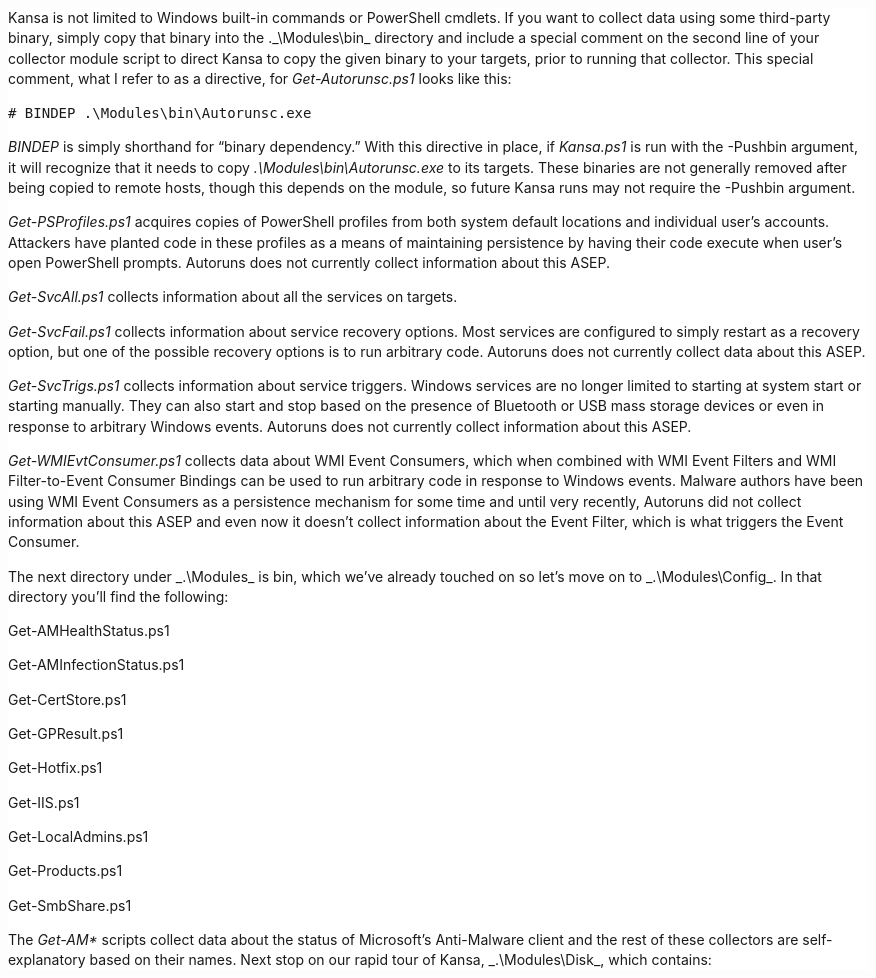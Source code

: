 Kansa is not limited to Windows built-in commands or PowerShell cmdlets. If you want to collect data using some third-party binary, simply copy that binary into the ._\Modules\bin\_ directory and include a special comment on the second line of your collector module script to direct Kansa to copy the given binary to your targets, prior to running that collector. This special comment, what I refer to as a directive, for _Get-Autorunsc.ps1_ looks like this:

<pre class="brush: plain; title: ; notranslate" title=""># BINDEP .\Modules\bin\Autorunsc.exe
</pre>

_BINDEP_ is simply shorthand for “binary dependency.” With this directive in place, if _Kansa.ps1_ is run with the -Pushbin argument, it will recognize that it needs to copy _.\Modules\bin\Autorunsc.exe_ to its targets. These binaries are not generally removed after being copied to remote hosts, though this depends on the module, so future Kansa runs may not require the -Pushbin argument.

_Get-PSProfiles.ps1_ acquires copies of PowerShell profiles from both system default locations and individual user’s accounts. Attackers have planted code in these profiles as a means of maintaining persistence by having their code execute when user’s open PowerShell prompts. Autoruns does not currently collect information about this ASEP.

_Get-SvcAll.ps1_ collects information about all the services on targets.

_Get-SvcFail.ps1_ collects information about service recovery options. Most services are configured to simply restart as a recovery option, but one of the possible recovery options is to run arbitrary code. Autoruns does not currently collect data about this ASEP.

_Get-SvcTrigs.ps1_ collects information about service triggers. Windows services are no longer limited to starting at system start or starting manually. They can also start and stop based on the presence of Bluetooth or USB mass storage devices or even in response to arbitrary Windows events. Autoruns does not currently collect information about this ASEP.

_Get-WMIEvtConsumer.ps1_ collects data about WMI Event Consumers, which when combined with WMI Event Filters and WMI Filter-to-Event Consumer Bindings can be used to run arbitrary code in response to Windows events. Malware authors have been using WMI Event Consumers as a persistence mechanism for some time and until very recently, Autoruns did not collect information about this ASEP and even now it doesn’t collect information about the Event Filter, which is what triggers the Event Consumer.

The next directory under _.\Modules\_ is bin, which we’ve already touched on so let’s move on to _.\Modules\Config\_. In that directory you’ll find the following:

Get-AMHealthStatus.ps1

Get-AMInfectionStatus.ps1

Get-CertStore.ps1

Get-GPResult.ps1

Get-Hotfix.ps1

Get-IIS.ps1

Get-LocalAdmins.ps1

Get-Products.ps1

Get-SmbShare.ps1

The _Get-AM*_ scripts collect data about the status of Microsoft’s Anti-Malware client and the rest of these collectors are self-explanatory based on their names. Next stop on our rapid tour of Kansa, _.\Modules\Disk\_, which contains:
